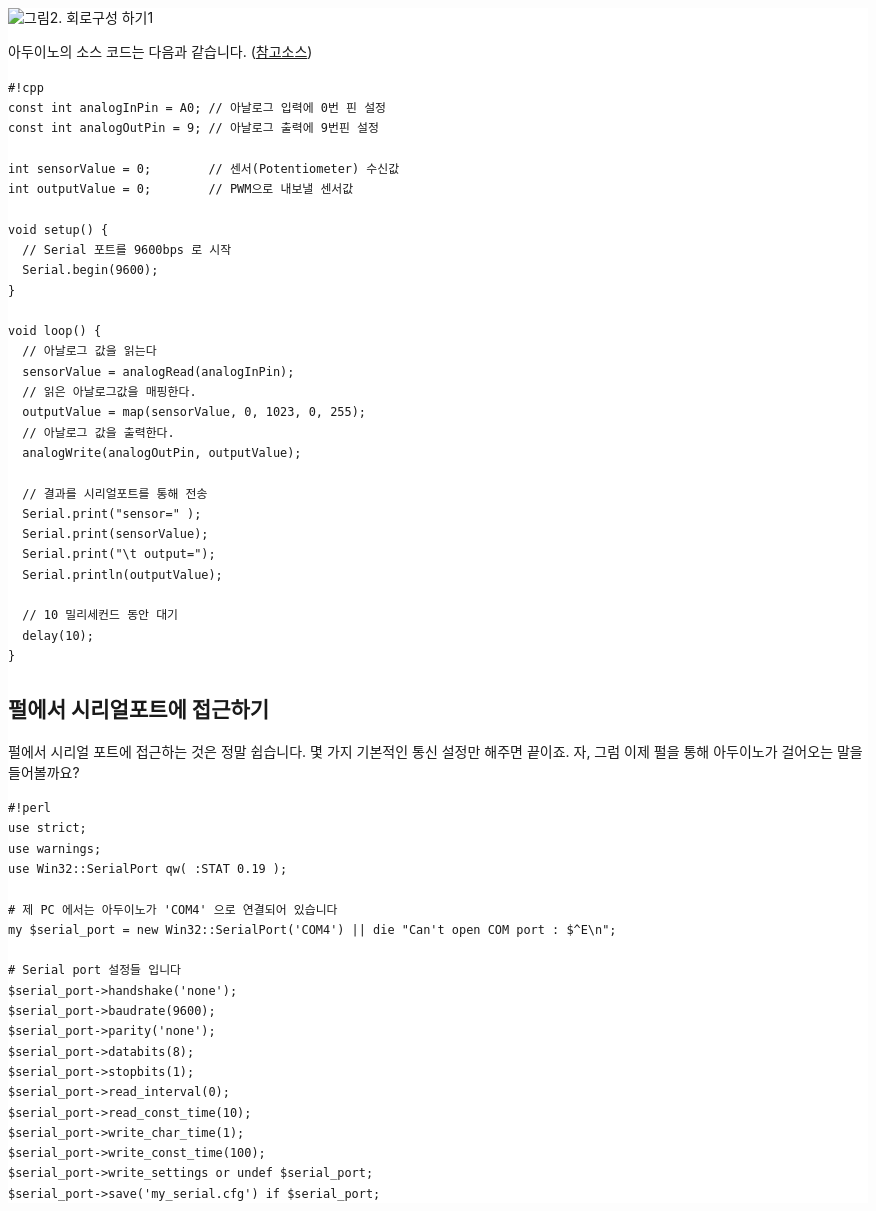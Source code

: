 ![그림2. 회로구성 하기1][img-02]

아두이노의 소스 코드는 다음과 같습니다. ([참고소스][arduino-tutorial])

    #!cpp
    const int analogInPin = A0; // 아날로그 입력에 0번 핀 설정
    const int analogOutPin = 9; // 아날로그 출력에 9번핀 설정
    
    int sensorValue = 0;        // 센서(Potentiometer) 수신값
    int outputValue = 0;        // PWM으로 내보낼 센서값
    
    void setup() {
      // Serial 포트를 9600bps 로 시작
      Serial.begin(9600); 
    }
    
    void loop() {
      // 아날로그 값을 읽는다
      sensorValue = analogRead(analogInPin);            
      // 읽은 아날로그값을 매핑한다.
      outputValue = map(sensorValue, 0, 1023, 0, 255);  
      // 아날로그 값을 출력한다.
      analogWrite(analogOutPin, outputValue);           
    
      // 결과를 시리얼포트를 통해 전송
      Serial.print("sensor=" );                       
      Serial.print(sensorValue);      
      Serial.print("\t output=");      
      Serial.println(outputValue);   
    
      // 10 밀리세컨드 동안 대기
      delay(10);                     
    }


펄에서 시리얼포트에 접근하기
------------------------------

펄에서 시리얼 포트에 접근하는 것은 정말 쉽습니다.
몇 가지 기본적인 통신 설정만 해주면 끝이죠.
자, 그럼 이제 펄을 통해 아두이노가 걸어오는 말을 들어볼까요?

    #!perl
    use strict;
    use warnings;
    use Win32::SerialPort qw( :STAT 0.19 );
    
    # 제 PC 에서는 아두이노가 'COM4' 으로 연결되어 있습니다
    my $serial_port = new Win32::SerialPort('COM4') || die "Can't open COM port : $^E\n";
    
    # Serial port 설정들 입니다
    $serial_port->handshake('none');
    $serial_port->baudrate(9600);
    $serial_port->parity('none');
    $serial_port->databits(8);
    $serial_port->stopbits(1);
    $serial_port->read_interval(0);
    $serial_port->read_const_time(10);
    $serial_port->write_char_time(1);
    $serial_port->write_const_time(100);
    $serial_port->write_settings or undef $serial_port;
    $serial_port->save('my_serial.cfg') if $serial_port;
    

[twitter-ja3ck]: http://twitter.com/ja3ck
[img-01]: 2011-12-18-1.jpg
[img-02]: 2011-12-18-2.png
[img-03]: 2011-12-18-3.png
[img-04]: 2011-12-18-4.jpg
[cpan-win32-serialport]: http://metacpan.org/module/Win32::SerialPort
[cpan-device-serialport]: http://metacpan.org/module/Device::SerialPort
[cpan-win32-guitest]: http://metacpan.org/module/Win32::GuiTest
[duemilnove]: http://arduino.cc/en/Main/arduinoBoardDuemilanove
[arduino-cc]: http://arduino.cc/en/
[arduinostory]: http://cafe.naver.com/arduinostory/
[arduino-tutorial]: http://arduino.cc/en/Tutorial/AnalogInOutSerial
[arduino-playground-wiichuckclass]: http://www.arduino.cc/playground/Main/WiiChuckClass
[youtube-nunchuck]: http://www.youtube.com/watch?v=1_gaxw9GKRg